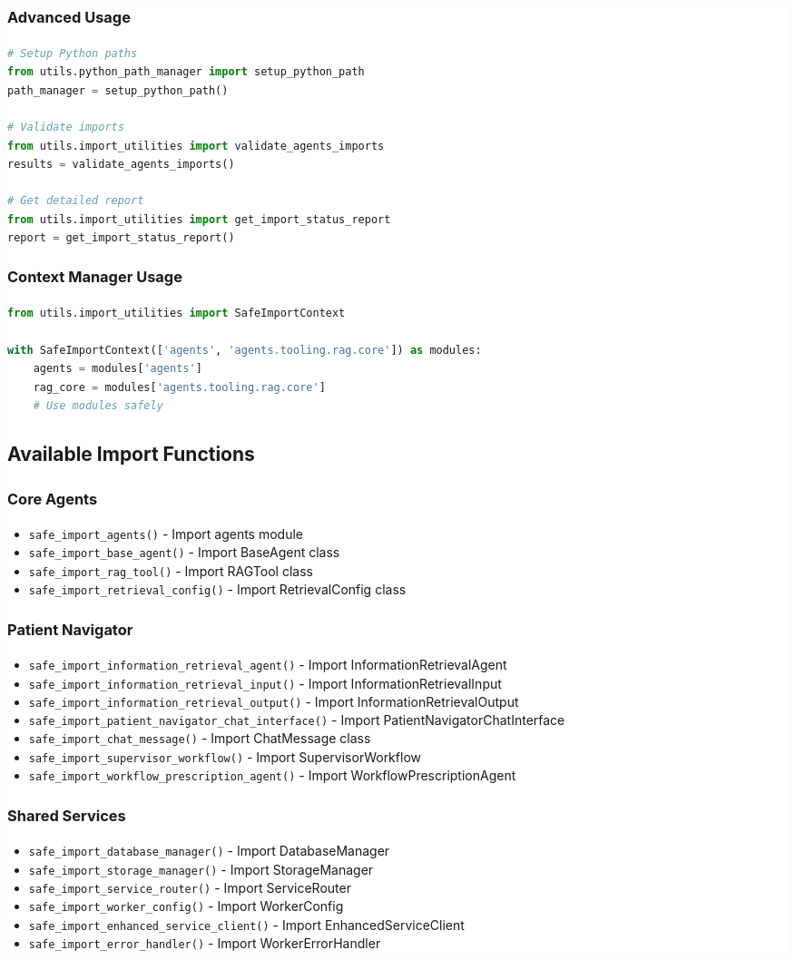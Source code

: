 ### Advanced Usage

```python
# Setup Python paths
from utils.python_path_manager import setup_python_path
path_manager = setup_python_path()

# Validate imports
from utils.import_utilities import validate_agents_imports
results = validate_agents_imports()

# Get detailed report
from utils.import_utilities import get_import_status_report
report = get_import_status_report()
```

### Context Manager Usage

```python
from utils.import_utilities import SafeImportContext

with SafeImportContext(['agents', 'agents.tooling.rag.core']) as modules:
    agents = modules['agents']
    rag_core = modules['agents.tooling.rag.core']
    # Use modules safely
```

## Available Import Functions

### Core Agents
- `safe_import_agents()` - Import agents module
- `safe_import_base_agent()` - Import BaseAgent class
- `safe_import_rag_tool()` - Import RAGTool class
- `safe_import_retrieval_config()` - Import RetrievalConfig class

### Patient Navigator
- `safe_import_information_retrieval_agent()` - Import InformationRetrievalAgent
- `safe_import_information_retrieval_input()` - Import InformationRetrievalInput
- `safe_import_information_retrieval_output()` - Import InformationRetrievalOutput
- `safe_import_patient_navigator_chat_interface()` - Import PatientNavigatorChatInterface
- `safe_import_chat_message()` - Import ChatMessage class
- `safe_import_supervisor_workflow()` - Import SupervisorWorkflow
- `safe_import_workflow_prescription_agent()` - Import WorkflowPrescriptionAgent

### Shared Services
- `safe_import_database_manager()` - Import DatabaseManager
- `safe_import_storage_manager()` - Import StorageManager
- `safe_import_service_router()` - Import ServiceRouter
- `safe_import_worker_config()` - Import WorkerConfig
- `safe_import_enhanced_service_client()` - Import EnhancedServiceClient
- `safe_import_error_handler()` - Import WorkerErrorHandler
